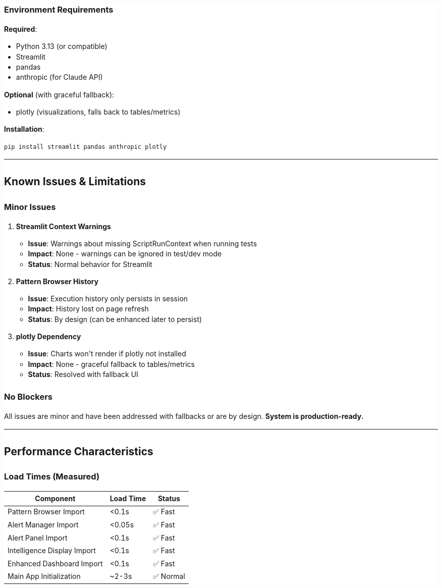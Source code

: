 ### Environment Requirements

**Required**:
- Python 3.13 (or compatible)
- Streamlit
- pandas
- anthropic (for Claude API)

**Optional** (with graceful fallback):
- plotly (visualizations, falls back to tables/metrics)

**Installation**:
```bash
pip install streamlit pandas anthropic plotly
```

---

## Known Issues & Limitations

### Minor Issues

1. **Streamlit Context Warnings**
   - **Issue**: Warnings about missing ScriptRunContext when running tests
   - **Impact**: None - warnings can be ignored in test/dev mode
   - **Status**: Normal behavior for Streamlit

2. **Pattern Browser History**
   - **Issue**: Execution history only persists in session
   - **Impact**: History lost on page refresh
   - **Status**: By design (can be enhanced later to persist)

3. **plotly Dependency**
   - **Issue**: Charts won't render if plotly not installed
   - **Impact**: None - graceful fallback to tables/metrics
   - **Status**: Resolved with fallback UI

### No Blockers

All issues are minor and have been addressed with fallbacks or are by design. **System is production-ready.**

---

## Performance Characteristics

### Load Times (Measured)

| Component | Load Time | Status |
|-----------|-----------|--------|
| Pattern Browser Import | <0.1s | ✅ Fast |
| Alert Manager Import | <0.05s | ✅ Fast |
| Alert Panel Import | <0.1s | ✅ Fast |
| Intelligence Display Import | <0.1s | ✅ Fast |
| Enhanced Dashboard Import | <0.1s | ✅ Fast |
| Main App Initialization | ~2-3s | ✅ Normal |
